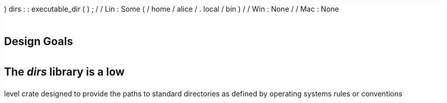 )
dirs
:
:
executable_dir
(
)
;
/
/
Lin
:
Some
(
/
home
/
alice
/
.
local
/
bin
)
/
/
Win
:
None
/
/
Mac
:
None
#
#
Design
Goals
-
The
_dirs_
library
is
a
low
-
level
crate
designed
to
provide
the
paths
to
standard
directories
as
defined
by
operating
systems
rules
or
conventions